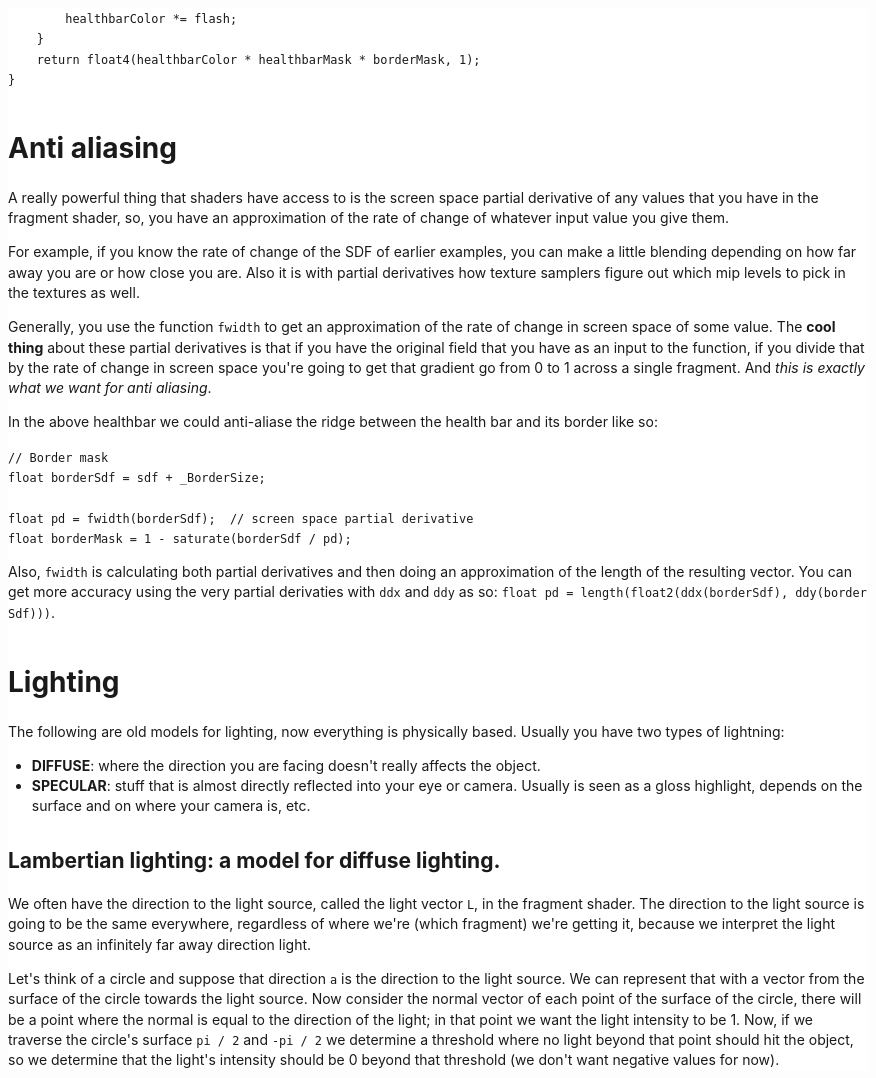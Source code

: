 ```
        healthbarColor *= flash;
    }
    return float4(healthbarColor * healthbarMask * borderMask, 1);
}
```

# Anti aliasing
A really powerful thing that shaders have access to is the screen space partial derivative of any values that you have in the fragment shader, so, you have an approximation of the rate of change of whatever input value you give them.

For example, if you know the rate of change of the SDF of earlier examples, you can make a little blending depending on how far away you are or how close you are. Also it is with partial derivatives how texture samplers figure out which mip levels to pick in the textures as well.

Generally, you use the function `fwidth` to get an approximation of the rate of change in screen space of some value. The **cool thing** about these partial derivatives is that if you have the original field that you have as an input to the function, if you divide that by the rate of change in screen space you're going to get that gradient go from 0 to 1 across a single fragment. And *this is exactly what we want for anti aliasing*.

In the above healthbar we could anti-aliase the ridge between the health bar and its border like so:

```
// Border mask
float borderSdf = sdf + _BorderSize;

float pd = fwidth(borderSdf);  // screen space partial derivative
float borderMask = 1 - saturate(borderSdf / pd);
```

Also, `fwidth` is calculating both partial derivatives and then doing an approximation of the length of the resulting vector. You can get more accuracy using the very partial derivaties with `ddx` and `ddy` as so: `float pd = length(float2(ddx(borderSdf), ddy(borderSdf)))`.

# Lighting
The following are old models for lighting, now everything is physically based.
Usually you have two types of lightning:
- **DIFFUSE**: where the direction you are facing doesn't really affects the object.
- **SPECULAR**: stuff that is almost directly reflected into your eye or camera. Usually is seen as a gloss highlight, depends on the surface and on where your camera is, etc.

## Lambertian lighting: a model for diffuse lighting.
We often have the direction to the light source, called the light vector `L`, in the fragment shader. The direction to the light source is going to be the same everywhere, regardless of where we're (which fragment) we're getting it, because we interpret the light source as an infinitely far away direction light.

Let's think of a circle and suppose that direction `a` is the direction to the light source. We can represent that with a vector from the surface of the circle towards the light source. Now consider the normal vector of each point of the surface of the circle, there will be a point where the normal is equal to the direction of the light; in that point we want the light intensity to be 1. Now, if we traverse the circle's surface `pi / 2` and `-pi / 2` we determine a threshold where no light beyond that point should hit the object, so we determine that the light's intensity should be 0 beyond that threshold (we don't want negative values for now).
